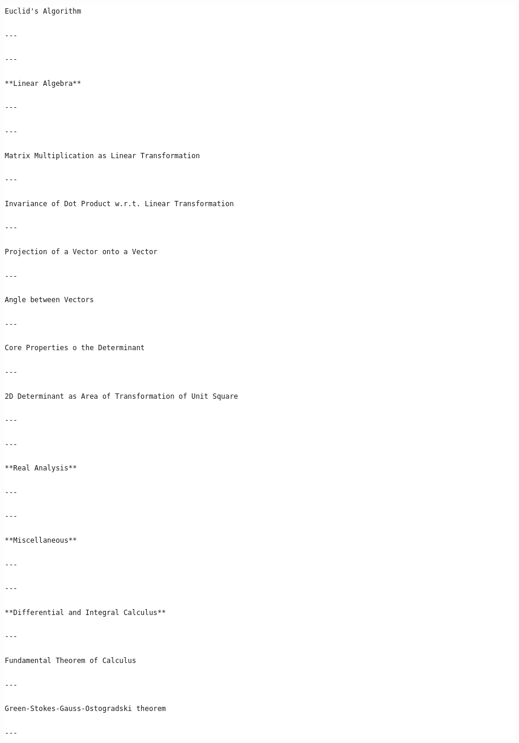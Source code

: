     Euclid's Algorithm
    
    ---
    
    ---
    
    **Linear Algebra**
    
    ---
    
    ---
    
    Matrix Multiplication as Linear Transformation
    
    ---
    
    Invariance of Dot Product w.r.t. Linear Transformation
    
    ---
    
    Projection of a Vector onto a Vector
    
    ---
    
    Angle between Vectors
    
    ---
    
    Core Properties o the Determinant
    
    ---
    
    2D Determinant as Area of Transformation of Unit Square
    
    ---
    
    ---
    
    **Real Analysis**
    
    ---
    
    ---
    
    **Miscellaneous**
    
    ---
    
    ---
    
    **Differential and Integral Calculus**
    
    ---
    
    Fundamental Theorem of Calculus
    
    ---
    
    Green-Stokes-Gauss-Ostogradski theorem
    
    ---
    